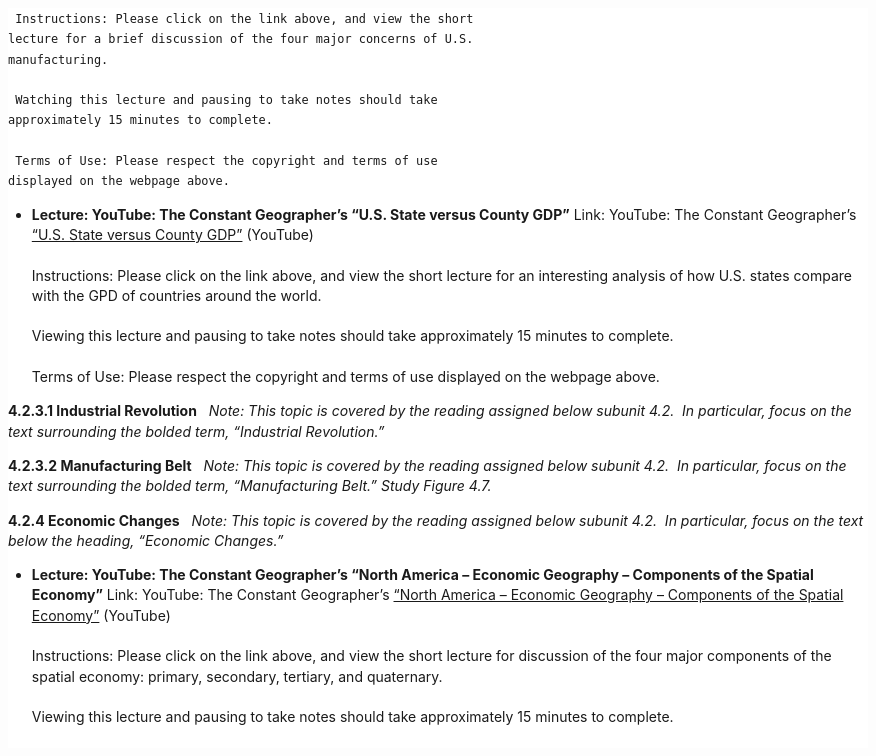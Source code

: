      Instructions: Please click on the link above, and view the short
    lecture for a brief discussion of the four major concerns of U.S.
    manufacturing.  
        
     Watching this lecture and pausing to take notes should take
    approximately 15 minutes to complete.  
        
     Terms of Use: Please respect the copyright and terms of use
    displayed on the webpage above.

-   **Lecture: YouTube: The Constant Geographer’s “U.S. State versus
    County GDP”**
    Link: YouTube: The Constant Geographer’s [“U.S. State versus County
    GDP”](http://www.youtube.com/watch?v=EDZfZVgaYs0&list=UUO5JXUregZR0S2ACKHOv2Pw&index=9&feature=plcp)
    (YouTube)  
        
     Instructions: Please click on the link above, and view the short
    lecture for an interesting analysis of how U.S. states compare with
    the GPD of countries around the world.  
        
     Viewing this lecture and pausing to take notes should take
    approximately 15 minutes to complete.  
        
     Terms of Use: Please respect the copyright and terms of use
    displayed on the webpage above.

**4.2.3.1 Industrial Revolution** <span id="4.2.3.1"></span> 
*Note: This topic is covered by the reading assigned below subunit 4.2. 
In particular, focus on the text surrounding the bolded term,
“Industrial Revolution.”*

**4.2.3.2 Manufacturing Belt** <span id="4.2.3.2"></span> 
*Note: This topic is covered by the reading assigned below subunit 4.2. 
In particular, focus on the text surrounding the bolded term,
“Manufacturing Belt.” Study Figure 4.7.*

**4.2.4 Economic Changes** <span id="4.2.4"></span> 
*Note: This topic is covered by the reading assigned below subunit 4.2.
 In particular, focus on the text below the heading, “Economic
Changes.”*

-   **Lecture: YouTube: The Constant Geographer’s “North America –
    Economic Geography – Components of the Spatial Economy”**
    Link: YouTube: The Constant Geographer’s [“North America – Economic
    Geography – Components of the Spatial
    Economy”](http://www.youtube.com/watch?v=f_Jy5Afisbg&list=UUO5JXUregZR0S2ACKHOv2Pw&index=8&feature=plcp)
    (YouTube)  
        
     Instructions: Please click on the link above, and view the short
    lecture for discussion of the four major components of the spatial
    economy: primary, secondary, tertiary, and quaternary.  
        
     Viewing this lecture and pausing to take notes should take
    approximately 15 minutes to complete.  
        